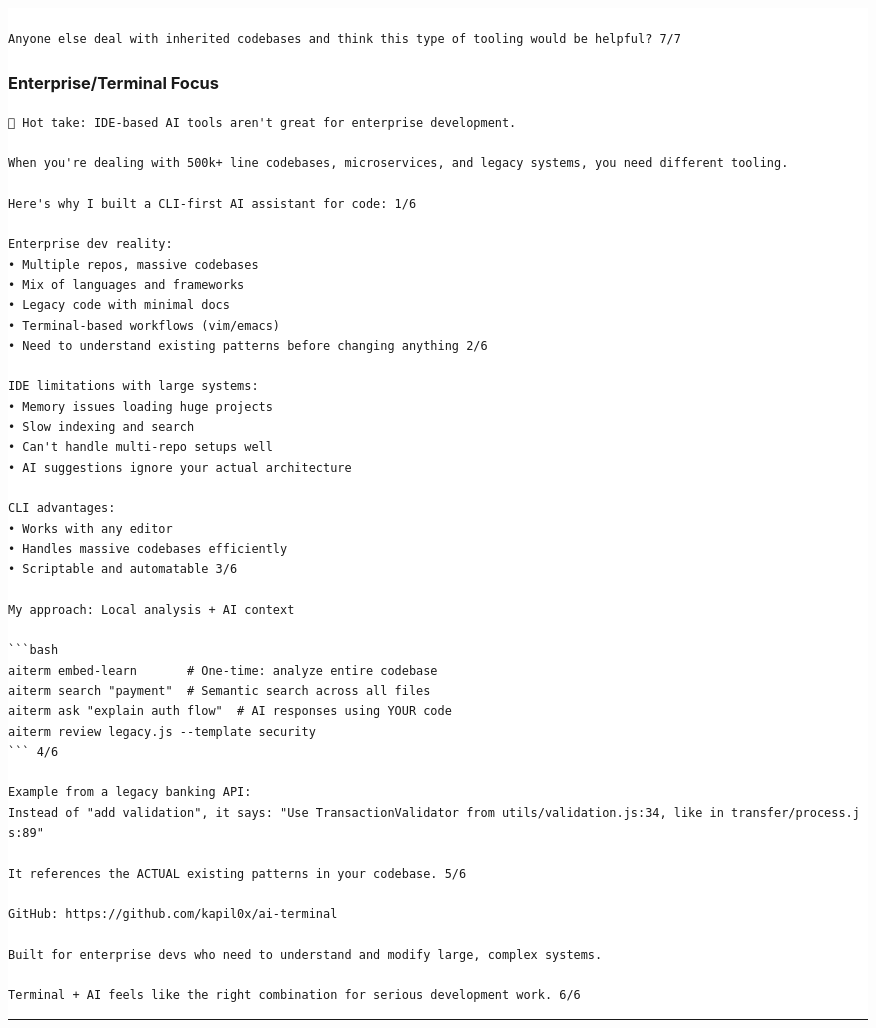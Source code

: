 ```

Anyone else deal with inherited codebases and think this type of tooling would be helpful? 7/7
```

### Enterprise/Terminal Focus
```
🧵 Hot take: IDE-based AI tools aren't great for enterprise development.

When you're dealing with 500k+ line codebases, microservices, and legacy systems, you need different tooling.

Here's why I built a CLI-first AI assistant for code: 1/6

Enterprise dev reality:
• Multiple repos, massive codebases
• Mix of languages and frameworks
• Legacy code with minimal docs
• Terminal-based workflows (vim/emacs)
• Need to understand existing patterns before changing anything 2/6

IDE limitations with large systems:
• Memory issues loading huge projects
• Slow indexing and search
• Can't handle multi-repo setups well
• AI suggestions ignore your actual architecture

CLI advantages:
• Works with any editor
• Handles massive codebases efficiently
• Scriptable and automatable 3/6

My approach: Local analysis + AI context

```bash
aiterm embed-learn       # One-time: analyze entire codebase
aiterm search "payment"  # Semantic search across all files
aiterm ask "explain auth flow"  # AI responses using YOUR code
aiterm review legacy.js --template security
``` 4/6

Example from a legacy banking API:
Instead of "add validation", it says: "Use TransactionValidator from utils/validation.js:34, like in transfer/process.js:89"

It references the ACTUAL existing patterns in your codebase. 5/6

GitHub: https://github.com/kapil0x/ai-terminal

Built for enterprise devs who need to understand and modify large, complex systems.

Terminal + AI feels like the right combination for serious development work. 6/6
```

---